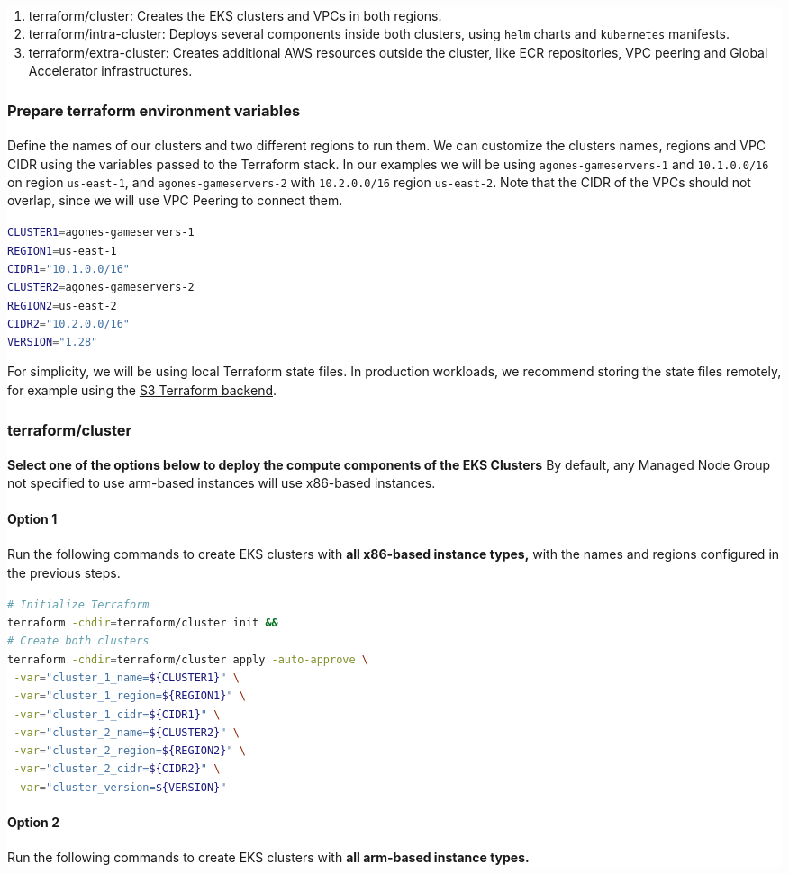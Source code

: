 1. terraform/cluster: Creates the EKS clusters and VPCs in both regions.
2. terraform/intra-cluster: Deploys several components inside both clusters, using `helm` charts and `kubernetes` manifests.
3. terraform/extra-cluster: Creates additional AWS resources outside the cluster, like ECR repositories, VPC peering and Global Accelerator infrastructures.

### Prepare terraform environment variables

Define the names of our clusters and two different regions to run them. We can customize the clusters names, regions and VPC CIDR using the variables passed to the Terraform stack. In our examples we will be using `agones-gameservers-1` and `10.1.0.0/16` on region `us-east-1`, and `agones-gameservers-2` with `10.2.0.0/16` region `us-east-2`. Note that the CIDR of the VPCs should not overlap, since we will use VPC Peering to connect them.

```bash
CLUSTER1=agones-gameservers-1
REGION1=us-east-1
CIDR1="10.1.0.0/16"
CLUSTER2=agones-gameservers-2
REGION2=us-east-2
CIDR2="10.2.0.0/16"
VERSION="1.28"
```

For simplicity, we will be using local Terraform state files. In production workloads, we recommend storing the state files remotely, for example using the [S3 Terraform backend](https://developer.hashicorp.com/terraform/language/settings/backends/s3).

### terraform/cluster

**Select one of the options below to deploy the compute components of the EKS Clusters** By default, any Managed Node Group not specified to use arm-based instances will use x86-based instances.

#### Option 1

Run the following commands to create EKS clusters with **all x86-based instance types,** with the names and regions configured in the previous steps.

```bash
# Initialize Terraform
terraform -chdir=terraform/cluster init &&
# Create both clusters
terraform -chdir=terraform/cluster apply -auto-approve \
 -var="cluster_1_name=${CLUSTER1}" \
 -var="cluster_1_region=${REGION1}" \
 -var="cluster_1_cidr=${CIDR1}" \
 -var="cluster_2_name=${CLUSTER2}" \
 -var="cluster_2_region=${REGION2}" \
 -var="cluster_2_cidr=${CIDR2}" \
 -var="cluster_version=${VERSION}"
```

#### Option 2

Run the following commands to create EKS clusters with **all arm-based instance types.**
